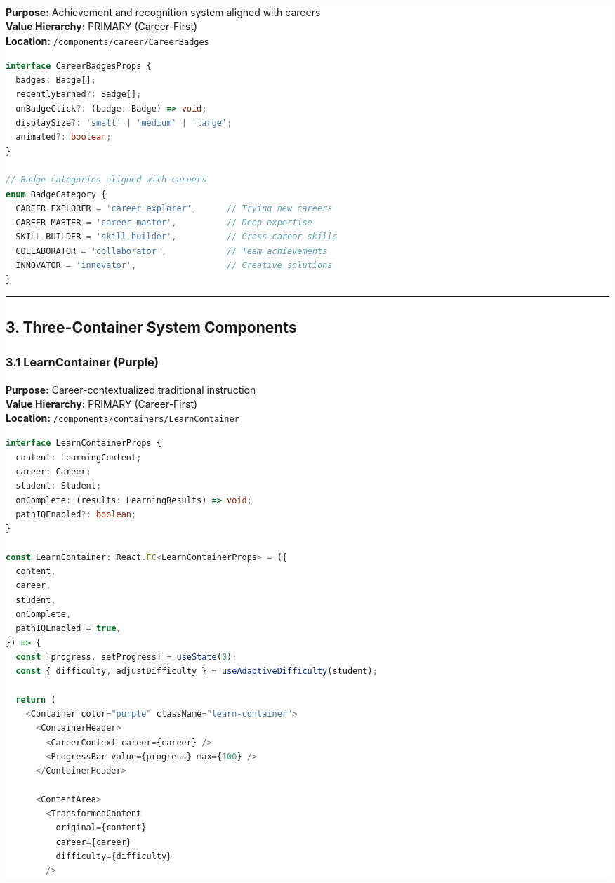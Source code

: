 **Purpose:** Achievement and recognition system aligned with careers  
**Value Hierarchy:** PRIMARY (Career-First)  
**Location:** `/components/career/CareerBadges`

```typescript
interface CareerBadgesProps {
  badges: Badge[];
  recentlyEarned?: Badge[];
  onBadgeClick?: (badge: Badge) => void;
  displaySize?: 'small' | 'medium' | 'large';
  animated?: boolean;
}

// Badge categories aligned with careers
enum BadgeCategory {
  CAREER_EXPLORER = 'career_explorer',      // Trying new careers
  CAREER_MASTER = 'career_master',          // Deep expertise
  SKILL_BUILDER = 'skill_builder',          // Cross-career skills
  COLLABORATOR = 'collaborator',            // Team achievements
  INNOVATOR = 'innovator',                  // Creative solutions
}
```

---

## 3. Three-Container System Components

### 3.1 LearnContainer (Purple)

**Purpose:** Career-contextualized traditional instruction  
**Value Hierarchy:** PRIMARY (Career-First)  
**Location:** `/components/containers/LearnContainer`

```typescript
interface LearnContainerProps {
  content: LearningContent;
  career: Career;
  student: Student;
  onComplete: (results: LearningResults) => void;
  pathIQEnabled?: boolean;
}

const LearnContainer: React.FC<LearnContainerProps> = ({
  content,
  career,
  student,
  onComplete,
  pathIQEnabled = true,
}) => {
  const [progress, setProgress] = useState(0);
  const { difficulty, adjustDifficulty } = useAdaptiveDifficulty(student);
  
  return (
    <Container color="purple" className="learn-container">
      <ContainerHeader>
        <CareerContext career={career} />
        <ProgressBar value={progress} max={100} />
      </ContainerHeader>
      
      <ContentArea>
        <TransformedContent 
          original={content}
          career={career}
          difficulty={difficulty}
        />
```